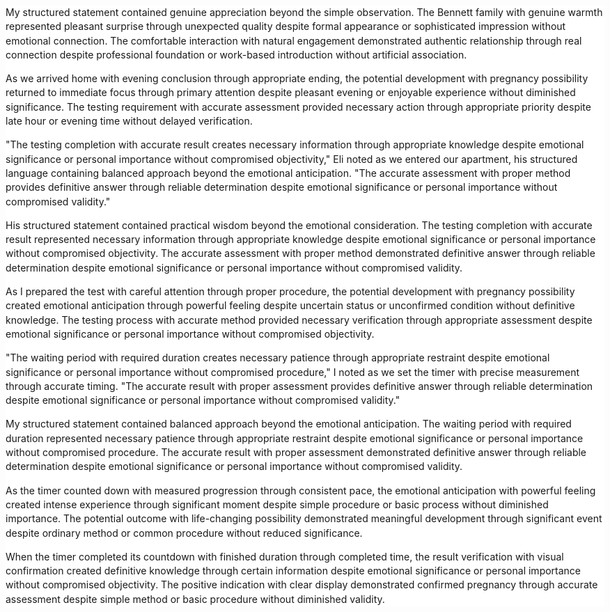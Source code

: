 My structured statement contained genuine appreciation beyond the simple observation. The Bennett family with genuine warmth represented pleasant surprise through unexpected quality despite formal appearance or sophisticated impression without emotional connection. The comfortable interaction with natural engagement demonstrated authentic relationship through real connection despite professional foundation or work-based introduction without artificial association.

As we arrived home with evening conclusion through appropriate ending, the potential development with pregnancy possibility returned to immediate focus through primary attention despite pleasant evening or enjoyable experience without diminished significance. The testing requirement with accurate assessment provided necessary action through appropriate priority despite late hour or evening time without delayed verification.

"The testing completion with accurate result creates necessary information through appropriate knowledge despite emotional significance or personal importance without compromised objectivity," Eli noted as we entered our apartment, his structured language containing balanced approach beyond the emotional anticipation. "The accurate assessment with proper method provides definitive answer through reliable determination despite emotional significance or personal importance without compromised validity."

His structured statement contained practical wisdom beyond the emotional consideration. The testing completion with accurate result represented necessary information through appropriate knowledge despite emotional significance or personal importance without compromised objectivity. The accurate assessment with proper method demonstrated definitive answer through reliable determination despite emotional significance or personal importance without compromised validity.

As I prepared the test with careful attention through proper procedure, the potential development with pregnancy possibility created emotional anticipation through powerful feeling despite uncertain status or unconfirmed condition without definitive knowledge. The testing process with accurate method provided necessary verification through appropriate assessment despite emotional significance or personal importance without compromised objectivity.

"The waiting period with required duration creates necessary patience through appropriate restraint despite emotional significance or personal importance without compromised procedure," I noted as we set the timer with precise measurement through accurate timing. "The accurate result with proper assessment provides definitive answer through reliable determination despite emotional significance or personal importance without compromised validity."

My structured statement contained balanced approach beyond the emotional anticipation. The waiting period with required duration represented necessary patience through appropriate restraint despite emotional significance or personal importance without compromised procedure. The accurate result with proper assessment demonstrated definitive answer through reliable determination despite emotional significance or personal importance without compromised validity.

As the timer counted down with measured progression through consistent pace, the emotional anticipation with powerful feeling created intense experience through significant moment despite simple procedure or basic process without diminished importance. The potential outcome with life-changing possibility demonstrated meaningful development through significant event despite ordinary method or common procedure without reduced significance.

When the timer completed its countdown with finished duration through completed time, the result verification with visual confirmation created definitive knowledge through certain information despite emotional significance or personal importance without compromised objectivity. The positive indication with clear display demonstrated confirmed pregnancy through accurate assessment despite simple method or basic procedure without diminished validity.
